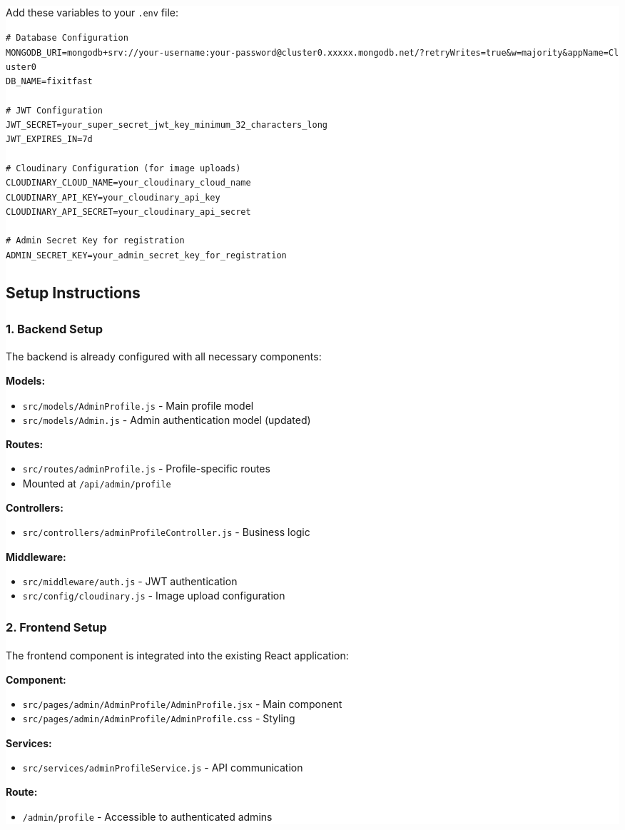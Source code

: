 Add these variables to your `.env` file:

```env
# Database Configuration
MONGODB_URI=mongodb+srv://your-username:your-password@cluster0.xxxxx.mongodb.net/?retryWrites=true&w=majority&appName=Cluster0
DB_NAME=fixitfast

# JWT Configuration
JWT_SECRET=your_super_secret_jwt_key_minimum_32_characters_long
JWT_EXPIRES_IN=7d

# Cloudinary Configuration (for image uploads)
CLOUDINARY_CLOUD_NAME=your_cloudinary_cloud_name
CLOUDINARY_API_KEY=your_cloudinary_api_key
CLOUDINARY_API_SECRET=your_cloudinary_api_secret

# Admin Secret Key for registration
ADMIN_SECRET_KEY=your_admin_secret_key_for_registration
```

## Setup Instructions

### 1. Backend Setup

The backend is already configured with all necessary components:

**Models:**
- `src/models/AdminProfile.js` - Main profile model
- `src/models/Admin.js` - Admin authentication model (updated)

**Routes:**
- `src/routes/adminProfile.js` - Profile-specific routes
- Mounted at `/api/admin/profile`

**Controllers:**
- `src/controllers/adminProfileController.js` - Business logic

**Middleware:**
- `src/middleware/auth.js` - JWT authentication
- `src/config/cloudinary.js` - Image upload configuration

### 2. Frontend Setup

The frontend component is integrated into the existing React application:

**Component:**
- `src/pages/admin/AdminProfile/AdminProfile.jsx` - Main component
- `src/pages/admin/AdminProfile/AdminProfile.css` - Styling

**Services:**
- `src/services/adminProfileService.js` - API communication

**Route:**
- `/admin/profile` - Accessible to authenticated admins
